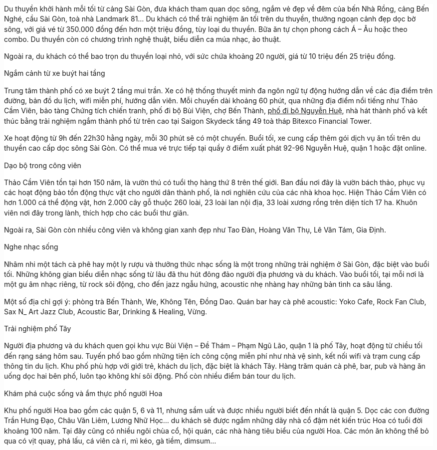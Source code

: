 Du thuyền khởi hành mỗi tối từ cảng Sài Gòn, đưa khách tham quan dọc sông, ngắm vẻ đẹp về đêm của bến Nhà Rồng, cảng Bến Nghé, cầu Sài Gòn, toà nhà Landmark 81… Du khách có thể trải nghiệm ăn tối trên du thuyền, thưởng ngoạn cảnh đẹp dọc bờ sông, với giá vé từ 350.000 đồng đến hơn một triệu đồng, tùy loại du thuyền. Bữa ăn tự chọn phong cách Á – Âu hoặc theo combo. Du thuyền còn có chương trình nghệ thuật, biểu diễn ca múa nhạc, ảo thuật.

Ngoài ra, du khách có thể bao trọn du thuyền loại nhỏ, với sức chứa khoảng 20 người, giá từ 10 triệu đến 25 triệu đồng.

Ngắm cảnh từ xe buýt hai tầng

Trung tâm thành phố có xe buýt 2 tầng mui trần. Xe có hệ thống thuyết minh đa ngôn ngữ tự động hướng dẫn về các địa điểm trên đường, bản đồ du lịch, wifi miễn phí, hướng dẫn viên. Mỗi chuyến dài khoảng 60 phút, qua những địa điểm nổi tiếng như Thảo Cầm Viên, bảo tàng Chứng tích chiến tranh, phố đi bộ Bùi Viện, chợ Bến Thành, [phố đi bộ Nguyễn Huệ](https://info.nhavantuonglai.com/topick), nhà hát thành phố và kết thúc bằng trải nghiệm ngắm thành phố từ trên cao tại Saigon Skydeck tầng 49 toà tháp Bitexco Financial Tower.

Xe hoạt động từ 9h đến 22h30 hằng ngày, mỗi 30 phút sẽ có một chuyến. Buổi tối, xe cung cấp thêm gói dịch vụ ăn tối trên du thuyền cao cấp dọc sông Sài Gòn. Có thể mua vé trực tiếp tại quầy ở điểm xuất phát 92-96 Nguyễn Huệ, quận 1 hoặc đặt online.

Dạo bộ trong công viên

Thảo Cầm Viên tồn tại hơn 150 năm, là vườn thú có tuổi thọ hàng thứ 8 trên thế giới. Ban đầu nơi đây là vườn bách thảo, phục vụ các hoạt động bảo tồn động thực vật cho người dân thành phố, là nơi nghiên cứu của các nhà khoa học. Hiện Thảo Cầm Viên có hơn 1.000 cá thể động vật, hơn 2.000 cây gỗ thuộc 260 loài, 23 loài lan nội địa, 33 loài xương rồng trên diện tích 17 ha. Khuôn viên nơi đây trong lành, thích hợp cho các buổi thư giãn.

Ngoài ra, Sài Gòn còn nhiều công viên và không gian xanh đẹp như Tao Đàn, Hoàng Văn Thụ, Lê Văn Tám, Gia Định.

Nghe nhạc sống

Nhâm nhi một tách cà phê hay một ly rượu và thưởng thức nhạc sống là một trong những trải nghiệm ở Sài Gòn, đặc biệt vào buổi tối. Những không gian biểu diễn nhạc sống từ lâu đã thu hút đông đảo người địa phương và du khách. Vào buổi tối, tại mỗi nơi là một gu âm nhạc riêng, từ rock sôi động, cho đến jazz ngẫu hứng, acoustic nhẹ nhàng hay những bản tình ca sâu lắng.

Một số địa chỉ gợi ý: phòng trà Bến Thành, We, Không Tên, Đồng Dao. Quán bar hay cà phê acoustic: Yoko Cafe, Rock Fan Club, Sax N_ Art Jazz Club, Acoustic Bar, Drinking & Healing, Vừng.

Trải nghiệm phố Tây

Người địa phương và du khách quen gọi khu vực Bùi Viện – Đề Thám – Phạm Ngũ Lão, quận 1 là phố Tây, hoạt động từ chiều tối đến rạng sáng hôm sau. Tuyến phố bao gồm những tiện ích công cộng miễn phí như nhà vệ sinh, kết nối wifi và trạm cung cấp thông tin du lịch. Khu phố phù hợp với giới trẻ, khách du lịch, đặc biệt là khách Tây. Hàng trăm quán cà phê, bar, pub và hàng ăn uống dọc hai bên phố, luôn tạo không khí sôi động. Phố còn nhiều điểm bán tour du lịch.

Khám phá cuộc sống và ẩm thực phố người Hoa

Khu phố người Hoa bao gồm các quận 5, 6 và 11, nhưng sầm uất và được nhiều người biết đến nhất là quận 5. Dọc các con đường Trần Hưng Đạo, Châu Văn Liêm, Lương Nhữ Học… du khách sẽ được ngắm những dãy nhà cổ đậm nét kiến trúc Hoa có tuổi đời khoảng 100 năm. Tại đây cũng có nhiều ngôi chùa cổ, hội quán, các nhà hàng tiêu biểu của người Hoa. Các món ăn không thể bỏ qua có vịt quay, phá lấu, cá viên cà ri, mì kéo, gà tiềm, dimsum…
